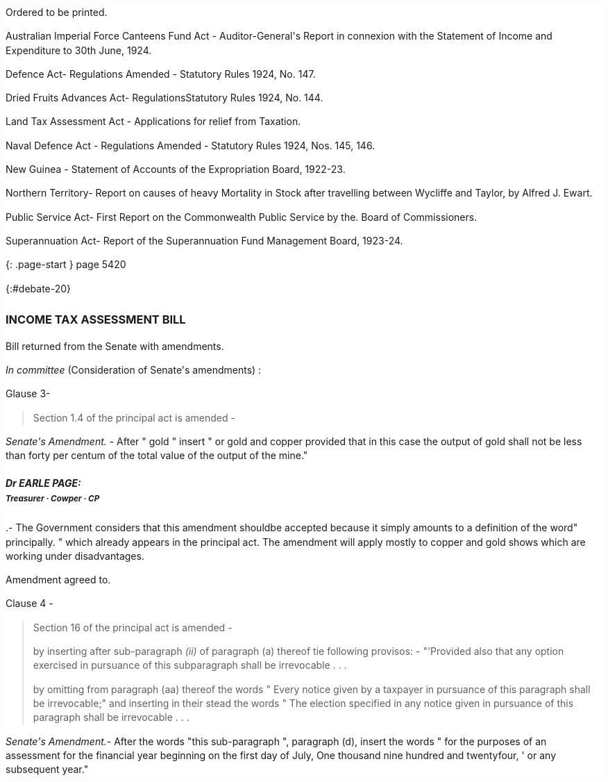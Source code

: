 Ordered to be printed. 

Australian Imperial Force Canteens Fund Act - Auditor-General's Report in connexion with the Statement of Income and Expenditure to 30th June, 1924. 

Defence Act- Regulations Amended - Statutory Rules 1924, No. 147. 

Dried Fruits Advances Act- RegulationsStatutory Rules 1924, No. 144. 

Land Tax Assessment Act - Applications for relief from Taxation. 

Naval Defence Act - Regulations Amended - Statutory Rules 1924, Nos. 145, 146. 

New Guinea - Statement of Accounts of the Expropriation Board, 1922-23. 

Northern Territory- Report on causes of heavy Mortality in Stock after travelling between Wycliffe and Taylor, by Alfred J. Ewart. 

Public Service Act- First Report on the Commonwealth Public Service by the. Board of Commissioners. 

Superannuation Act- Report of the Superannuation Fund Management Board, 1923-24. 

{: .page-start }
page 5420

{:#debate-20}
### INCOME TAX ASSESSMENT BILL

Bill returned from the Senate with amendments. 


 *In committee* (Consideration of Senate's amendments)  :  

Glause 3- 

  >Section 1.4 of the principal act is amended - 


 *Senate's Amendment.* - After " gold " insert " or gold and copper provided that in this case the output of gold shall not be less than forty per centum of the total value of the output of the mine." 

##### Dr EARLE PAGE:<br><small class="text-muted">Treasurer &middot; Cowper &middot; CP</small>

.- The Government considers that this amendment shouldbe accepted because it simply amounts to a definition of the word" principally. " which already appears in the principal  act.  The amendment will apply mostly  to copper and gold  shows which are working  under  disadvantages. 

Amendment agreed to. 

Clause 4 - 

  >Section 16 of the principal act is amended - 
  >
  >by inserting after sub-paragraph  *(ii)*  of paragraph (a) thereof tie following provisos: - "'Provided also that any option exercised in pursuance of this subparagraph shall be irrevocable . . . 
  >
  >by omitting from paragraph (aa) thereof the words " Every notice given by a taxpayer in pursuance of this paragraph shall be irrevocable;" and inserting in their stead the words " The election specified in any notice given in pursuance of this paragraph shall be irrevocable . . . 
  >
  >
 *Senate's Amendment.-* After the words "this sub-paragraph ", paragraph (d), insert the words " for the purposes of an assessment for the financial year beginning on the first day of July, One thousand nine hundred and twentyfour, ' or any subsequent year." 
